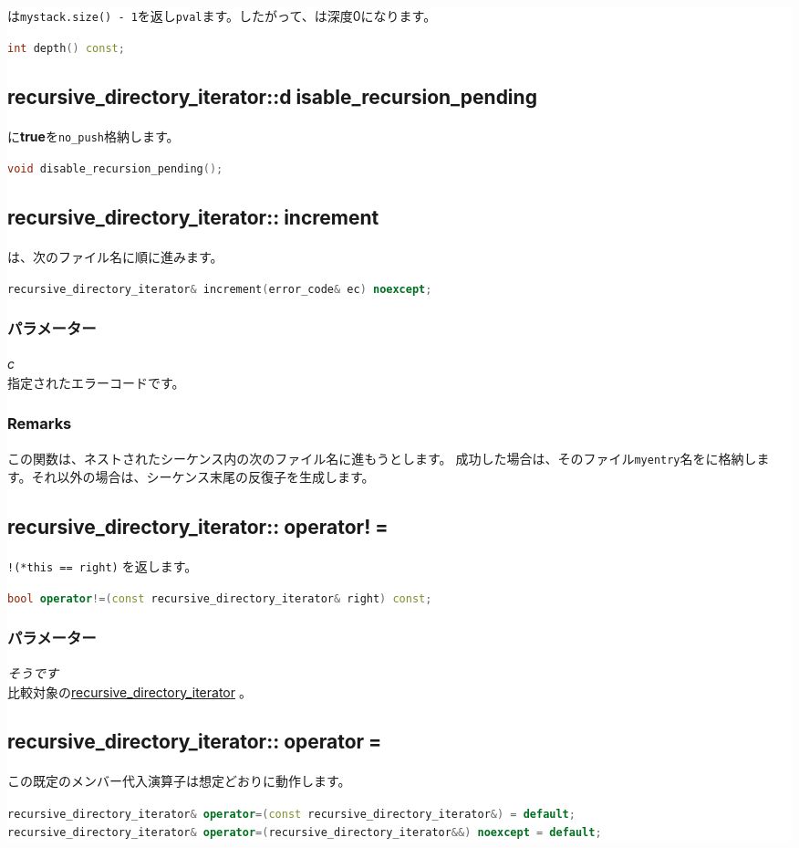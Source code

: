 は`mystack.size() - 1`を返し`pval`ます。したがって、は深度0になります。

```cpp
int depth() const;
```

## <a name="disable_recursion_pending"></a>recursive_directory_iterator::d isable_recursion_pending

に**true**を`no_push`格納します。

```cpp
void disable_recursion_pending();
```

## <a name="increment"></a>recursive_directory_iterator:: increment

は、次のファイル名に順に進みます。

```cpp
recursive_directory_iterator& increment(error_code& ec) noexcept;
```

### <a name="parameters"></a>パラメーター

*c*\
指定されたエラーコードです。

### <a name="remarks"></a>Remarks

この関数は、ネストされたシーケンス内の次のファイル名に進もうとします。 成功した場合は、そのファイル`myentry`名をに格納します。それ以外の場合は、シーケンス末尾の反復子を生成します。

## <a name="op_neq"></a>recursive_directory_iterator:: operator! =

`!(*this == right)` を返します。

```cpp
bool operator!=(const recursive_directory_iterator& right) const;
```

### <a name="parameters"></a>パラメーター

*そうです*\
比較対象の[recursive_directory_iterator](../standard-library/recursive-directory-iterator-class.md) 。

## <a name="op_as"></a>recursive_directory_iterator:: operator =

この既定のメンバー代入演算子は想定どおりに動作します。

```cpp
recursive_directory_iterator& operator=(const recursive_directory_iterator&) = default;
recursive_directory_iterator& operator=(recursive_directory_iterator&&) noexcept = default;
```
